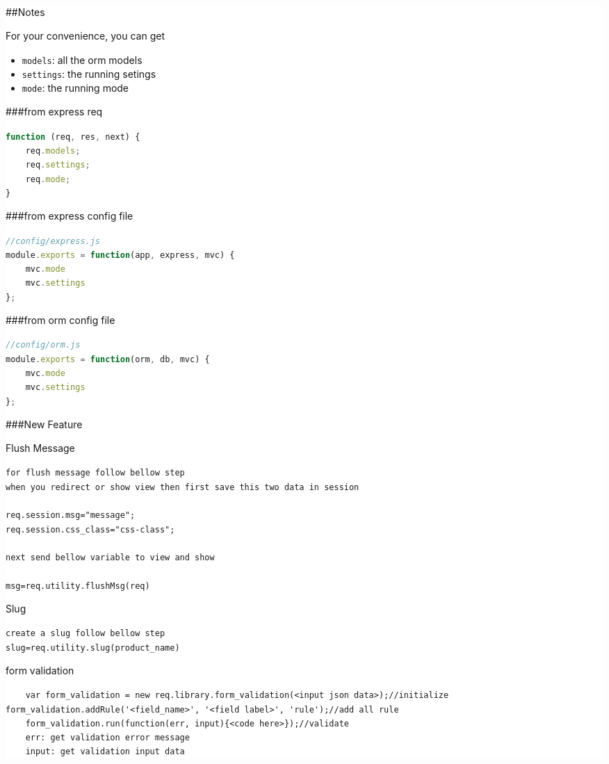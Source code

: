 ##Notes

For your convenience, you can get

* ``models``: all the orm models
* ``settings``: the running setings
* ``mode``: the running mode

###from express req

```js
function (req, res, next) {
    req.models;
    req.settings;
    req.mode;
}
```

###from express config file

```js
//config/express.js
module.exports = function(app, express, mvc) {
    mvc.mode
    mvc.settings
};
```

###from orm config file
```js
//config/orm.js
module.exports = function(orm, db, mvc) {
    mvc.mode
    mvc.settings
};
```
###New Feature

Flush Message

	for flush message follow bellow step
	when you redirect or show view then first save this two data in session
	
	req.session.msg="message";
	req.session.css_class="css-class";
	
	next send bellow variable to view and show
	
	msg=req.utility.flushMsg(req)

Slug

	create a slug follow bellow step
	slug=req.utility.slug(product_name)

form validation

        var form_validation = new req.library.form_validation(<input json data>);//initialize
	form_validation.addRule('<field_name>', '<field label>', 'rule');//add all rule
        form_validation.run(function(err, input){<code here>});//validate
        err: get validation error message
        input: get validation input data
        